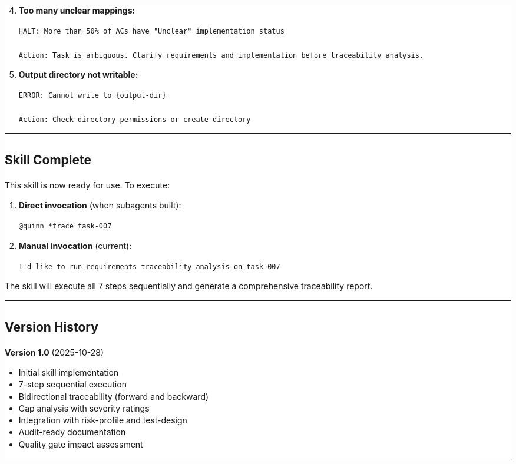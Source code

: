 4. **Too many unclear mappings:**
   ```
   HALT: More than 50% of ACs have "Unclear" implementation status

   Action: Task is ambiguous. Clarify requirements and implementation before traceability analysis.
   ```

5. **Output directory not writable:**
   ```
   ERROR: Cannot write to {output-dir}

   Action: Check directory permissions or create directory
   ```

---

## Skill Complete

This skill is now ready for use. To execute:

1. **Direct invocation** (when subagents built):
   ```
   @quinn *trace task-007
   ```

2. **Manual invocation** (current):
   ```
   I'd like to run requirements traceability analysis on task-007
   ```

The skill will execute all 7 steps sequentially and generate a comprehensive traceability report.

---

## Version History

**Version 1.0** (2025-10-28)
- Initial skill implementation
- 7-step sequential execution
- Bidirectional traceability (forward and backward)
- Gap analysis with severity ratings
- Integration with risk-profile and test-design
- Audit-ready documentation
- Quality gate impact assessment

---


